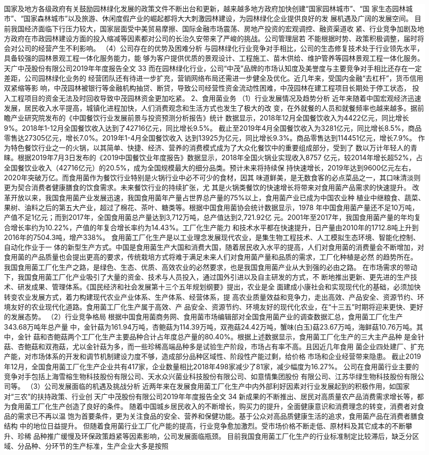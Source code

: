 国家及地方各级政府有关鼓励园林绿化发展的政策文件不断出台和更新，越来越多地方政府加快创建“国家园林城市”、“国
家生态园林城市”、“国家森林城市”以及旅游、休闲度假产业的崛起都将大大刺激园林建设，为园林绿化企业提供良好的发
展机遇及广阔的发展空间。
目前我国经济面临下行压力较大，国家层面受中美贸易摩擦、国际金融市场震荡、房地产投资的宏观调控、融资渠道收
紧、行业竞争加剧及地方政府在市政园林建设方面的投入缩减等因素都对公司的长治久安带来了严峻的挑战。公司管理层若
不能根据时势、政策积极调整，届时将会对公司的经营产生不利影响。
（4）公司存在的优势及困难分析
与园林绿化行业竞争对手相比，公司的生态修复技术处于行业领先水平，具备较强的园林景观工程一体化服务能力，能
够为客户提供优质的景观设计、工程施工、苗木供给、维护管养等园林景观工程一体化服务。
天广中茂股份有限公司2019年年度报告全文
33
而在园林绿化行业，公司“中茂”品牌的市场认知度及美誉度与主要竞争对手相比还存在一定差距，公司园林绿化业务的
经营团队还有待进一步扩充，营销网络布局还需进一步健全及优化。近几年来，受国内金融“去杠杆”，货币信用双紧缩等影
响，中茂园林被银行等金融机构抽贷、断贷，导致公司经营性资金流动性困难，中茂园林在建工程项目长期处于停工状态，
投入工程项目的资金无法及时回收导致中茂园林资金更加吃紧。
2、食用菌业务
（1）行业发展情况及趋势分析
近年来随着中国宏观经济迅速发展，居民收入水平提高，城镇化进程加快，人们消费观念和生活方式也发生了极大的改
变，在外就餐的人员和就餐频率也越来越多。据前瞻产业研究院发布的《中国餐饮行业发展前景与投资预测分析报告》统计
数据显示，2018年12月全国餐饮收入为4422亿元，同比增长9%。2018年1-12月全国餐饮收入达到了42716亿元，同比增长9.5%。
截止至2019年4月全国餐饮收入为3281亿元，同比增长8.5%，商品零售达27305亿元，增长7.0%。2019年1-4月全国餐饮收入
达到13925为亿元，同比增长9.3%。商品零售达到114451亿元，增长7.9%。
作为特色餐饮行业之一的火锅，以其简单、快捷、经济、营养的消费模式成为了大众化餐饮中的重要组成部分，受到了
数以万计年轻人的青睐。根据2019年7月3日发布的《2019中国餐饮业年度报告》数据显示，2018年全国火锅业实现收入8757
亿元，较2014年增长超52%，占全国餐饮业收入（42716亿元）的20.5%，成为全国规模最大的细分品类。预计未来将持续保
持快速增长，2019年达到9600亿元左右，2020年突破万亿。而食用菌作为餐饮行业特别是火锅行业中必不可少的食材，因其
味道鲜美，是无数食客的必点菜品之一，其口味清淡则更为契合消费者健康膳食的饮食需求。未来餐饮行业的持续扩张，尤
其是火锅类餐饮的快速增长将带来对食用菌产品需求的快速提升。
改革开放以来，我国食用菌产业发展迅速，我国食用菌年产量占世界总产量的75%以上，食用菌产业已成为中国农业种
植业中继粮食、蔬菜、果树、油料之后的第五大产业，超过了棉花、茶叶、糖类等。根据中国食用菌协会统计数据显示，1978
年中国食用菌产量还不足10万吨，产值不足1亿元；而到2017年，全国食用菌总产量达到3,712万吨，总产值达到2,721.92亿
元。2001年至2017年，我国食用菌产量的年均复合增长率约为10.22%，产值的年复合增长率约为14.43%。工厂化生产能力
和技术水平都在快速提升，日产量由2010年的1712.8吨上升到2016年的7504.3吨，增产338%。
食用菌工厂化生产是以工业理念发展现代农业，是集生物工程技术、人工模拟生态环境、智能化控制、自动化作业于一
体的新型生产方式。中国是食用菌生产大国和消费大国，随着居民收入水平的提高，人们对食用菌的消费量会不断增加，对
食用菌的产品质量也会提出更高的要求，传统栽培方式将难于满足未来人们对食用菌产量和品质的需求，工厂化种植是必然
的趋势所在。
我国食用菌工厂化生产之路，是绿色、生态、优质、高效农业的必然要求，也是我国食用菌产业从大到强的必由之路。
在市场需求的带动下，我国食用菌工厂化产业吸引了大量的资金、技术与人员投入，通过国外引进以及自主研发的方式，不
断地推出更新、更先进的生产技术、研发成果、管理体系。《国民经济和社会发展第十三个五年规划纲要》提出，农业是全
面建成小康社会和实现现代化的基础，必须加快转变农业发展方式，着力构建现代农业产业体系、生产体系、经营体系，提
高农业质量效益和竞争力，走出高效、产品安全、资源节约、环境友好的农业现代化道路。食用菌工厂化生产属于高效、产
品安全、资源节约、环境友好的现代化农业，在“十三五”时期将迎来更快、更好的发展态势。
（2）行业竞争格局
根据中国食用菌商务网、食用菌市场编辑部对全国食用菌产业的调查数据汇总，食用菌工厂化生产343.68万吨年总产量
中，金针菇为161.94万吨，杏鲍菇为114.39万吨，双孢菇24.42万吨，蟹味(白玉)菇23.67万吨，海鲜菇10.76万吨。其中，金针
菇和杏鲍菇两个工厂化生产主要品种合计占年度总产量的80.40%。根据上述数据显示，食用菌工厂化生产的三大主产品种
是金针菇、杏鲍菇和双孢菇，尤以金针菇为多，而一些珍稀高端品种多是试验生产阶段，市场占有率不高。且因近几年食用
菌企业四处建厂、扩充产能，对市场体系的开发和调节机制建设力度不够，造成部分品种区域性、阶段性产能过剩，给价格
市场和企业经营带来隐患。
截止2019年12月，全国食用菌工厂化生产企业共有417家，企业数量相比2018年498家减少了81家，减少幅度为16.27%。
公司在食用菌行业主要的竞争对手包括上海雪榕生物科技股份有限公司、天水众兴菌业科技股份有限公司、如意情集团股份
有限公司、江苏华绿生物科技股份有限公司等。
（3）公司发展面临的机遇及挑战分析
近两年来在发展食用菌工厂化生产中内外部利好因素对行业发展起到的积极作用，如国家对“三农”的扶持政策、行业创
天广中茂股份有限公司2019年年度报告全文
34
新成果的不断推出、居民对高质量农产品消费需求增长等，都为食用菌工厂化生产创造了良好的条件。
随着中国城乡居民收入的不断增长，购买力的提升，全面健康意识和消费理念的转变，消费者对食品的需求已不再以温
饱为首要条件，更为关注食品的安全、营养和保健功能。基于公众对高品质健康生活的追求，食用菌产品在消费者膳食结构
中的地位日益提升。
但随着食用菌行业工厂化产能的提高，行业竞争愈加激烈。受市场价格不断走低、原材料及其它成本的不断攀升、珍稀
品种推广缓慢及环保政策趋紧等因素影响，公司发展面临瓶颈。
目前我国食用菌工厂化生产的行业标准制定比较滞后，缺乏分区域、分品种、分环节的生产标准，生产企业大多是按照